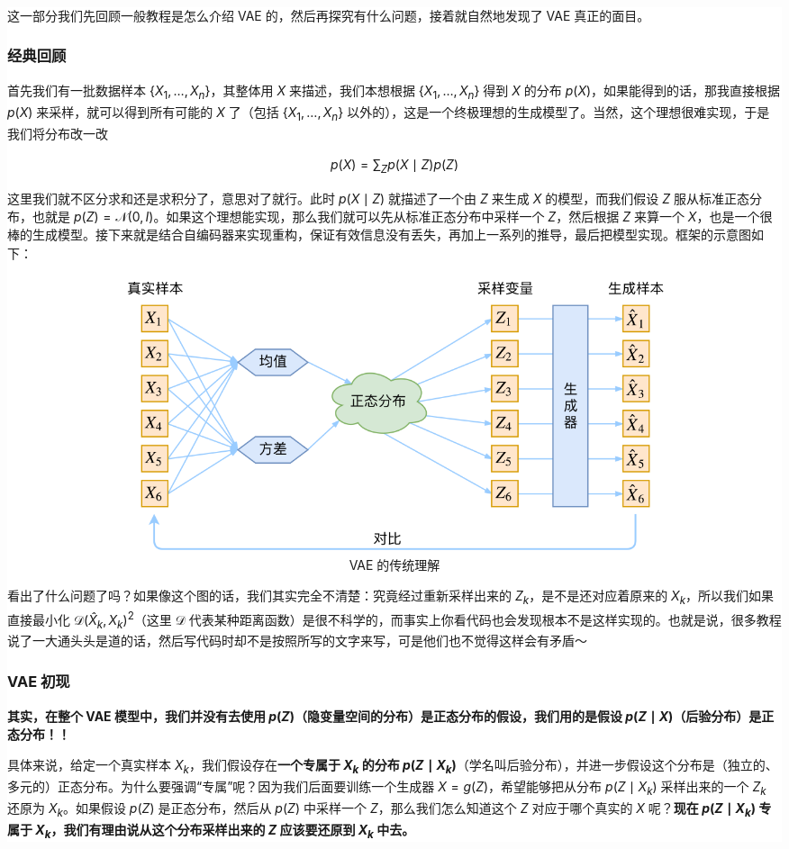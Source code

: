 这一部分我们先回顾一般教程是怎么介绍 VAE 的，然后再探究有什么问题，接着就自然地发现了 VAE 真正的面目。

### 经典回顾

首先我们有一批数据样本 $\{X_1,\dots,X_n\}$，其整体用 $X$ 来描述，我们本想根据 $\{X_1,\dots,X_n\}$ 得到 $X$ 的分布 $p(X)$，如果能得到的话，那我直接根据 $p(X)$ 来采样，就可以得到所有可能的 $X$ 了（包括 $\{X_1,\dots,X_n\}$ 以外的），这是一个终极理想的生成模型了。当然，这个理想很难实现，于是我们将分布改一改

$$
p(X)=\sum_Z p(X\mid Z)p(Z)\tag{1}
$$

这里我们就不区分求和还是求积分了，意思对了就行。此时 $p(X\mid Z)$ 就描述了一个由 $Z$ 来生成 $X$ 的模型，而我们假设 $Z$ 服从标准正态分布，也就是 $p(Z)=\mathcal{N}(0,I)$。如果这个理想能实现，那么我们就可以先从标准正态分布中采样一个 $Z$，然后根据 $Z$ 来算一个 $X$，也是一个很棒的生成模型。接下来就是结合自编码器来实现重构，保证有效信息没有丢失，再加上一系列的推导，最后把模型实现。框架的示意图如下：

<img src="/img/article/vae/vae_2.png" width="600px" style="display: block; margin: auto;"/>

<center>VAE 的传统理解</center>

看出了什么问题了吗？如果像这个图的话，我们其实完全不清楚：究竟经过重新采样出来的 $Z_k$，是不是还对应着原来的 $X_k$，所以我们如果直接最小化 $\mathcal{D}(\hat{X}_k,X_k)^2$（这里 $\mathcal{D}$ 代表某种距离函数）是很不科学的，而事实上你看代码也会发现根本不是这样实现的。也就是说，很多教程说了一大通头头是道的话，然后写代码时却不是按照所写的文字来写，可是他们也不觉得这样会有矛盾～

### VAE 初现

**其实，在整个 VAE 模型中，我们并没有去使用 $p(Z)$（隐变量空间的分布）是正态分布的假设，我们用的是假设 $p(Z\mid X)$（后验分布）是正态分布！！**

具体来说，给定一个真实样本 $X_k$，我们假设存在**一个专属于 $X_k$ 的分布 $p(Z\mid X_k)$**（学名叫后验分布），并进一步假设这个分布是（独立的、多元的）正态分布。为什么要强调“专属”呢？因为我们后面要训练一个生成器 $X=g(Z)$，希望能够把从分布 $p(Z\mid X_k)$ 采样出来的一个 $Z_k$ 还原为 $X_k$。如果假设 $p(Z)$ 是正态分布，然后从 $p(Z)$ 中采样一个 $Z$，那么我们怎么知道这个 $Z$ 对应于哪个真实的 $X$ 呢？**现在 $p(Z\mid X_k)$ 专属于 $X_k$，我们有理由说从这个分布采样出来的 $Z$ 应该要还原到 $X_k$ 中去。**
